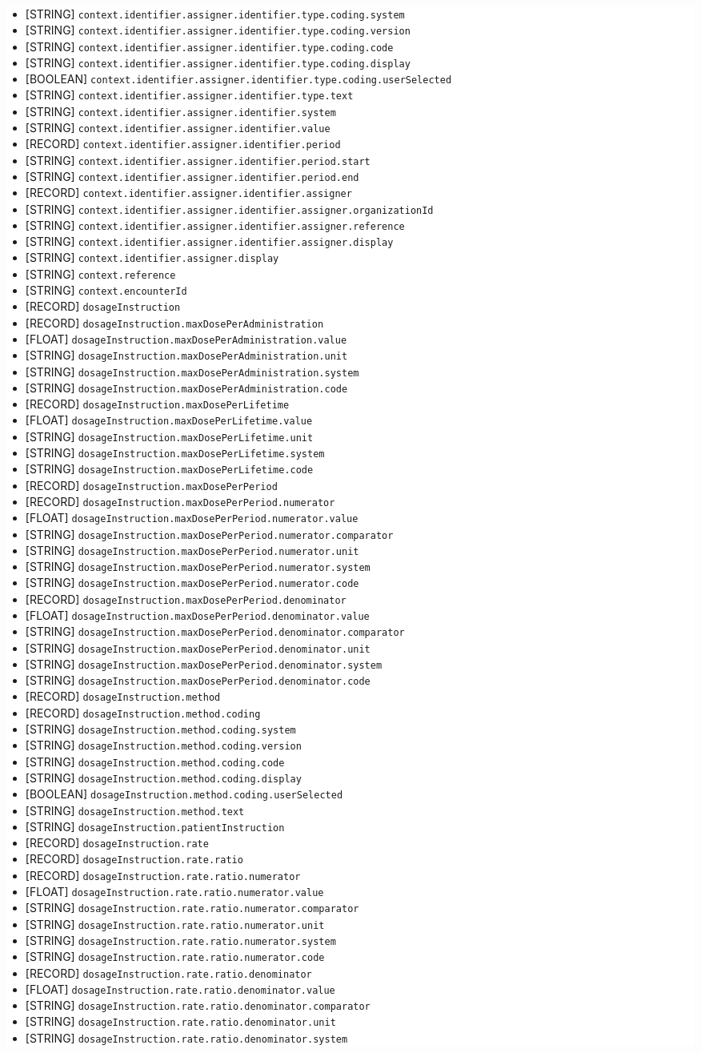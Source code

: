 * [STRING]    `context.identifier.assigner.identifier.type.coding.system`
* [STRING]    `context.identifier.assigner.identifier.type.coding.version`
* [STRING]    `context.identifier.assigner.identifier.type.coding.code`
* [STRING]    `context.identifier.assigner.identifier.type.coding.display`
* [BOOLEAN]   `context.identifier.assigner.identifier.type.coding.userSelected`
* [STRING]    `context.identifier.assigner.identifier.type.text`
* [STRING]    `context.identifier.assigner.identifier.system`
* [STRING]    `context.identifier.assigner.identifier.value`
* [RECORD]    `context.identifier.assigner.identifier.period`
* [STRING]    `context.identifier.assigner.identifier.period.start`
* [STRING]    `context.identifier.assigner.identifier.period.end`
* [RECORD]    `context.identifier.assigner.identifier.assigner`
* [STRING]    `context.identifier.assigner.identifier.assigner.organizationId`
* [STRING]    `context.identifier.assigner.identifier.assigner.reference`
* [STRING]    `context.identifier.assigner.identifier.assigner.display`
* [STRING]    `context.identifier.assigner.display`
* [STRING]    `context.reference`
* [STRING]    `context.encounterId`
* [RECORD]    `dosageInstruction`
* [RECORD]    `dosageInstruction.maxDosePerAdministration`
* [FLOAT]     `dosageInstruction.maxDosePerAdministration.value`
* [STRING]    `dosageInstruction.maxDosePerAdministration.unit`
* [STRING]    `dosageInstruction.maxDosePerAdministration.system`
* [STRING]    `dosageInstruction.maxDosePerAdministration.code`
* [RECORD]    `dosageInstruction.maxDosePerLifetime`
* [FLOAT]     `dosageInstruction.maxDosePerLifetime.value`
* [STRING]    `dosageInstruction.maxDosePerLifetime.unit`
* [STRING]    `dosageInstruction.maxDosePerLifetime.system`
* [STRING]    `dosageInstruction.maxDosePerLifetime.code`
* [RECORD]    `dosageInstruction.maxDosePerPeriod`
* [RECORD]    `dosageInstruction.maxDosePerPeriod.numerator`
* [FLOAT]     `dosageInstruction.maxDosePerPeriod.numerator.value`
* [STRING]    `dosageInstruction.maxDosePerPeriod.numerator.comparator`
* [STRING]    `dosageInstruction.maxDosePerPeriod.numerator.unit`
* [STRING]    `dosageInstruction.maxDosePerPeriod.numerator.system`
* [STRING]    `dosageInstruction.maxDosePerPeriod.numerator.code`
* [RECORD]    `dosageInstruction.maxDosePerPeriod.denominator`
* [FLOAT]     `dosageInstruction.maxDosePerPeriod.denominator.value`
* [STRING]    `dosageInstruction.maxDosePerPeriod.denominator.comparator`
* [STRING]    `dosageInstruction.maxDosePerPeriod.denominator.unit`
* [STRING]    `dosageInstruction.maxDosePerPeriod.denominator.system`
* [STRING]    `dosageInstruction.maxDosePerPeriod.denominator.code`
* [RECORD]    `dosageInstruction.method`
* [RECORD]    `dosageInstruction.method.coding`
* [STRING]    `dosageInstruction.method.coding.system`
* [STRING]    `dosageInstruction.method.coding.version`
* [STRING]    `dosageInstruction.method.coding.code`
* [STRING]    `dosageInstruction.method.coding.display`
* [BOOLEAN]   `dosageInstruction.method.coding.userSelected`
* [STRING]    `dosageInstruction.method.text`
* [STRING]    `dosageInstruction.patientInstruction`
* [RECORD]    `dosageInstruction.rate`
* [RECORD]    `dosageInstruction.rate.ratio`
* [RECORD]    `dosageInstruction.rate.ratio.numerator`
* [FLOAT]     `dosageInstruction.rate.ratio.numerator.value`
* [STRING]    `dosageInstruction.rate.ratio.numerator.comparator`
* [STRING]    `dosageInstruction.rate.ratio.numerator.unit`
* [STRING]    `dosageInstruction.rate.ratio.numerator.system`
* [STRING]    `dosageInstruction.rate.ratio.numerator.code`
* [RECORD]    `dosageInstruction.rate.ratio.denominator`
* [FLOAT]     `dosageInstruction.rate.ratio.denominator.value`
* [STRING]    `dosageInstruction.rate.ratio.denominator.comparator`
* [STRING]    `dosageInstruction.rate.ratio.denominator.unit`
* [STRING]    `dosageInstruction.rate.ratio.denominator.system`